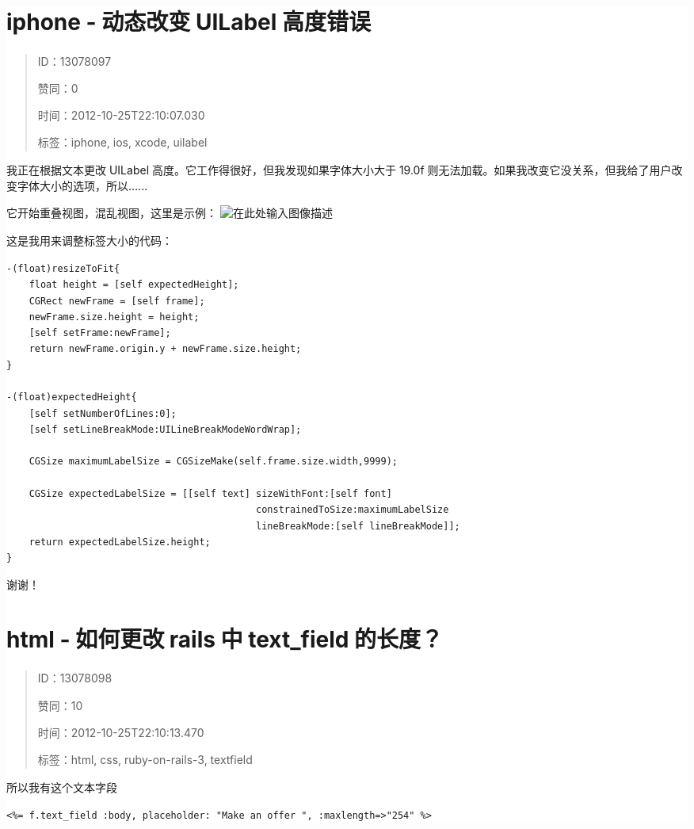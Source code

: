 # iphone - 动态改变 UILabel 高度错误

> ID：13078097
> 
> 赞同：0
> 
> 时间：2012-10-25T22:10:07.030
> 
> 标签：iphone, ios, xcode, uilabel

我正在根据文本更改 UILabel 高度。它工作得很好，但我发现如果字体大小大于 19.0f 则无法加载。如果我改变它没关系，但我给了用户改变字体大小的选项，所以......

它开始重叠视图，混乱视图，这里是示例： ![在此处输入图像描述](../Images/143256820bf585c343996e74c36abb02.png)

这是我用来调整标签大小的代码：

```
-(float)resizeToFit{
    float height = [self expectedHeight];
    CGRect newFrame = [self frame];
    newFrame.size.height = height;
    [self setFrame:newFrame];
    return newFrame.origin.y + newFrame.size.height;
}

-(float)expectedHeight{
    [self setNumberOfLines:0];
    [self setLineBreakMode:UILineBreakModeWordWrap];

    CGSize maximumLabelSize = CGSizeMake(self.frame.size.width,9999);

    CGSize expectedLabelSize = [[self text] sizeWithFont:[self font] 
                                            constrainedToSize:maximumLabelSize
                                            lineBreakMode:[self lineBreakMode]]; 
    return expectedLabelSize.height;
} 
```

谢谢！

# html - 如何更改 rails 中 text_field 的长度？

> ID：13078098
> 
> 赞同：10
> 
> 时间：2012-10-25T22:10:13.470
> 
> 标签：html, css, ruby-on-rails-3, textfield

所以我有这个文本字段

```
<%= f.text_field :body, placeholder: "Make an offer ", :maxlength=>"254" %> 
```
